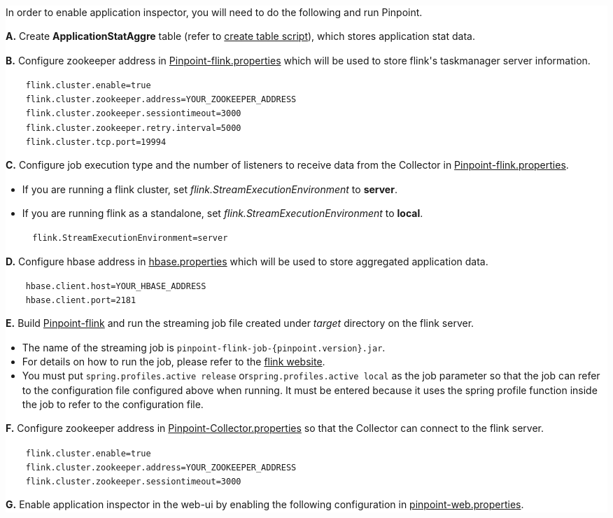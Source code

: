 In order to enable application inspector, you will need to do the following and run Pinpoint.

**A.** Create **ApplicationStatAggre** table \(refer to [create table script](https://github.com/pinpoint-apm/pinpoint/tree/master/hbase/scripts)\), which stores application stat data.

**B.** Configure zookeeper address in [Pinpoint-flink.properties](https://github.com/pinpoint-apm/pinpoint/blob/master/flink/src/main/resources/pinpoint-flink.properties) which will be used to store flink's taskmanager server information.

```text
    flink.cluster.enable=true
    flink.cluster.zookeeper.address=YOUR_ZOOKEEPER_ADDRESS
    flink.cluster.zookeeper.sessiontimeout=3000
    flink.cluster.zookeeper.retry.interval=5000
    flink.cluster.tcp.port=19994
```

**C.** Configure job execution type and the number of listeners to receive data from the Collector in [Pinpoint-flink.properties](https://github.com/pinpoint-apm/pinpoint/blob/master/flink/src/main/resources/profiles/release/pinpoint-flink.properties).

* If you are running a flink cluster, set _flink.StreamExecutionEnvironment_ to **server**.
* If you are running flink as a standalone, set _flink.StreamExecutionEnvironment_ to **local**.

  ```text
    flink.StreamExecutionEnvironment=server
  ```

**D.** Configure hbase address in [hbase.properties](https://github.com/pinpoint-apm/pinpoint/blob/master/flink/src/main/resources/profiles/release/hbase.properties) which will be used to store aggregated application data.

```text
    hbase.client.host=YOUR_HBASE_ADDRESS
    hbase.client.port=2181
```

**E.** Build [Pinpoint-flink](https://github.com/pinpoint-apm/pinpoint/tree/master/flink) and run the streaming job file created under _target_ directory on the flink server.

* The name of the streaming job is `pinpoint-flink-job-{pinpoint.version}.jar`.
* For details on how to run the job, please refer to the [flink website](https://flink.apache.org).
* You must put `spring.profiles.active release` or`spring.profiles.active local` as the job parameter so that the job can refer to the configuration file configured above when running. It must be entered because it uses the spring profile function inside the job to refer to the configuration file.

**F.** Configure zookeeper address in [Pinpoint-Collector.properties](https://github.com/pinpoint-apm/pinpoint/blob/master/collector/src/main/resources/profiles/release/pinpoint-collector.properties) so that the Collector can connect to the flink server.

```text
    flink.cluster.enable=true
    flink.cluster.zookeeper.address=YOUR_ZOOKEEPER_ADDRESS
    flink.cluster.zookeeper.sessiontimeout=3000
```

**G.** Enable application inspector in the web-ui by enabling the following configuration in [pinpoint-web.properties](https://github.com/pinpoint-apm/pinpoint/blob/master/web/src/main/resources/pinpoint-web-root.properties).
